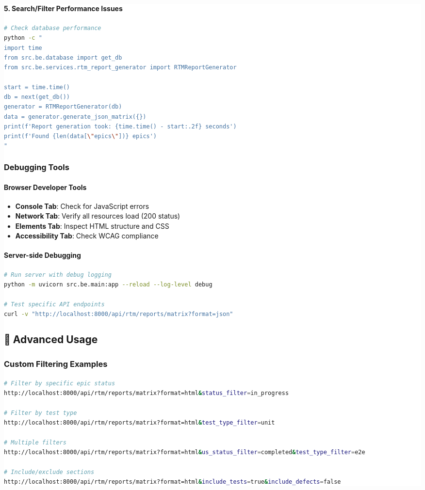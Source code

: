 #### 5. Search/Filter Performance Issues
```bash
# Check database performance
python -c "
import time
from src.be.database import get_db
from src.be.services.rtm_report_generator import RTMReportGenerator

start = time.time()
db = next(get_db())
generator = RTMReportGenerator(db)
data = generator.generate_json_matrix({})
print(f'Report generation took: {time.time() - start:.2f} seconds')
print(f'Found {len(data[\"epics\"])} epics')
"
```

### Debugging Tools

#### Browser Developer Tools
- **Console Tab**: Check for JavaScript errors
- **Network Tab**: Verify all resources load (200 status)
- **Elements Tab**: Inspect HTML structure and CSS
- **Accessibility Tab**: Check WCAG compliance

#### Server-side Debugging
```bash
# Run server with debug logging
python -m uvicorn src.be.main:app --reload --log-level debug

# Test specific API endpoints
curl -v "http://localhost:8000/api/rtm/reports/matrix?format=json"
```

## 🚀 Advanced Usage

### Custom Filtering Examples
```bash
# Filter by specific epic status
http://localhost:8000/api/rtm/reports/matrix?format=html&status_filter=in_progress

# Filter by test type
http://localhost:8000/api/rtm/reports/matrix?format=html&test_type_filter=unit

# Multiple filters
http://localhost:8000/api/rtm/reports/matrix?format=html&us_status_filter=completed&test_type_filter=e2e

# Include/exclude sections
http://localhost:8000/api/rtm/reports/matrix?format=html&include_tests=true&include_defects=false
```
